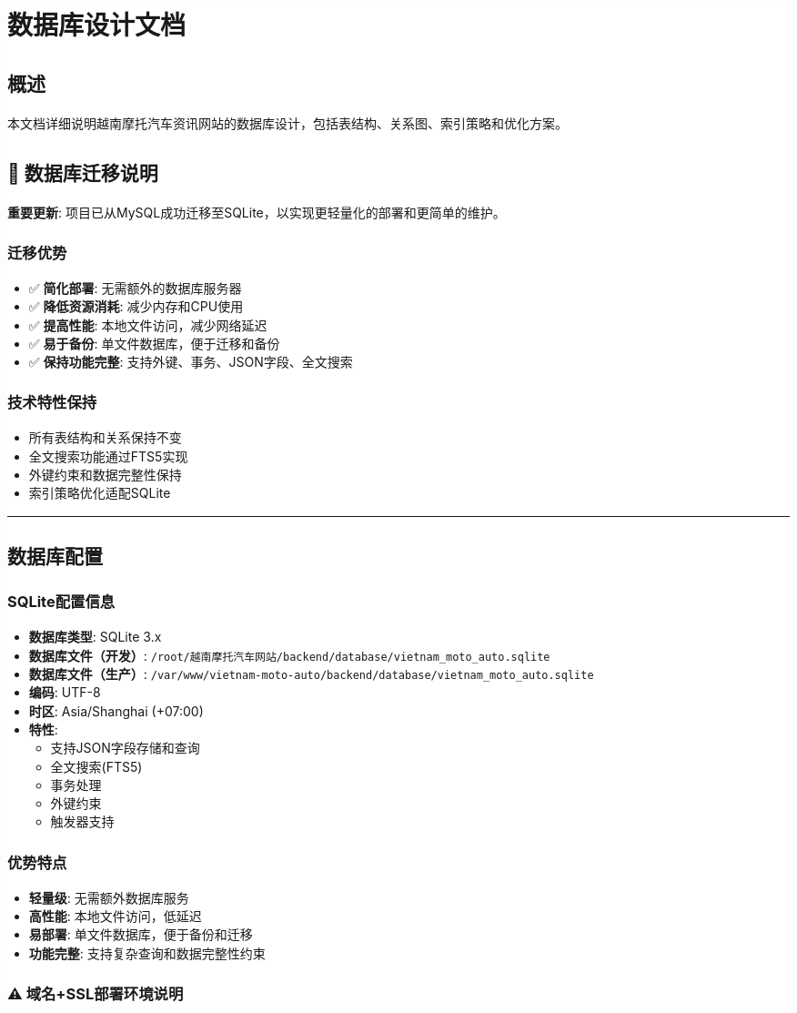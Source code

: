 # 数据库设计文档

## 概述

本文档详细说明越南摩托汽车资讯网站的数据库设计，包括表结构、关系图、索引策略和优化方案。

## 🔄 数据库迁移说明

**重要更新**: 项目已从MySQL成功迁移至SQLite，以实现更轻量化的部署和更简单的维护。

### 迁移优势
- ✅ **简化部署**: 无需额外的数据库服务器
- ✅ **降低资源消耗**: 减少内存和CPU使用
- ✅ **提高性能**: 本地文件访问，减少网络延迟
- ✅ **易于备份**: 单文件数据库，便于迁移和备份
- ✅ **保持功能完整**: 支持外键、事务、JSON字段、全文搜索

### 技术特性保持
- 所有表结构和关系保持不变
- 全文搜索功能通过FTS5实现
- 外键约束和数据完整性保持
- 索引策略优化适配SQLite

---

## 数据库配置

### SQLite配置信息
- **数据库类型**: SQLite 3.x
- **数据库文件（开发）**: `/root/越南摩托汽车网站/backend/database/vietnam_moto_auto.sqlite`
- **数据库文件（生产）**: `/var/www/vietnam-moto-auto/backend/database/vietnam_moto_auto.sqlite`
- **编码**: UTF-8
- **时区**: Asia/Shanghai (+07:00)
- **特性**: 
  - 支持JSON字段存储和查询
  - 全文搜索(FTS5)
  - 事务处理
  - 外键约束
  - 触发器支持

### 优势特点
- **轻量级**: 无需额外数据库服务
- **高性能**: 本地文件访问，低延迟
- **易部署**: 单文件数据库，便于备份和迁移
- **功能完整**: 支持复杂查询和数据完整性约束

### ⚠️ 域名+SSL部署环境说明
